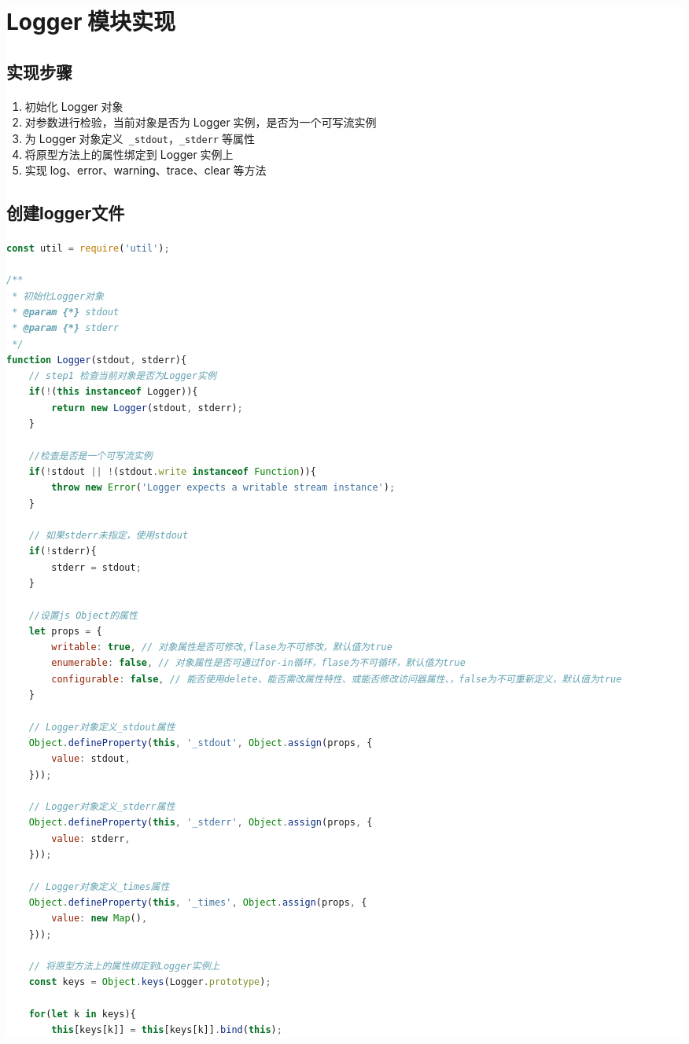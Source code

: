 # Logger 模块实现
## 实现步骤
1. 初始化 Logger 对象
2. 对参数进行检验，当前对象是否为 Logger 实例，是否为一个可写流实例
3. 为 Logger 对象定义` _stdout`，`_stderr` 等属性
4. 将原型方法上的属性绑定到 Logger 实例上
5. 实现 log、error、warning、trace、clear 等方法

## 创建logger文件
```js
const util = require('util');

/**
 * 初始化Logger对象
 * @param {*} stdout
 * @param {*} stderr 
 */
function Logger(stdout, stderr){
    // step1 检查当前对象是否为Logger实例
    if(!(this instanceof Logger)){
        return new Logger(stdout, stderr);
    }

    //检查是否是一个可写流实例
    if(!stdout || !(stdout.write instanceof Function)){
        throw new Error('Logger expects a writable stream instance');
    }

    // 如果stderr未指定，使用stdout
    if(!stderr){
        stderr = stdout;
    }

    //设置js Object的属性
    let props = {
        writable: true, // 对象属性是否可修改,flase为不可修改，默认值为true
        enumerable: false, // 对象属性是否可通过for-in循环，flase为不可循环，默认值为true
        configurable: false, // 能否使用delete、能否需改属性特性、或能否修改访问器属性、，false为不可重新定义，默认值为true
    }

    // Logger对象定义_stdout属性
    Object.defineProperty(this, '_stdout', Object.assign(props, {
        value: stdout,
    }));

    // Logger对象定义_stderr属性
    Object.defineProperty(this, '_stderr', Object.assign(props, {
        value: stderr,
    }));

    // Logger对象定义_times属性
    Object.defineProperty(this, '_times', Object.assign(props, {
        value: new Map(),
    }));

    // 将原型方法上的属性绑定到Logger实例上
    const keys = Object.keys(Logger.prototype);

    for(let k in keys){
        this[keys[k]] = this[keys[k]].bind(this);
```